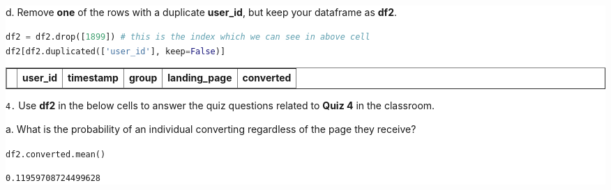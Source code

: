

d. Remove **one** of the rows with a duplicate **user_id**, but keep your dataframe as **df2**.


```python
df2 = df2.drop([1899]) # this is the index which we can see in above cell
df2[df2.duplicated(['user_id'], keep=False)]
```




<div>
<style>
    .dataframe thead tr:only-child th {
        text-align: right;
    }

    .dataframe thead th {
        text-align: left;
    }

    .dataframe tbody tr th {
        vertical-align: top;
    }
</style>
<table border="1" class="dataframe">
  <thead>
    <tr style="text-align: right;">
      <th></th>
      <th>user_id</th>
      <th>timestamp</th>
      <th>group</th>
      <th>landing_page</th>
      <th>converted</th>
    </tr>
  </thead>
  <tbody>
  </tbody>
</table>
</div>



`4.` Use **df2** in the below cells to answer the quiz questions related to **Quiz 4** in the classroom.

a. What is the probability of an individual converting regardless of the page they receive?


```python
df2.converted.mean()
```




    0.11959708724499628


